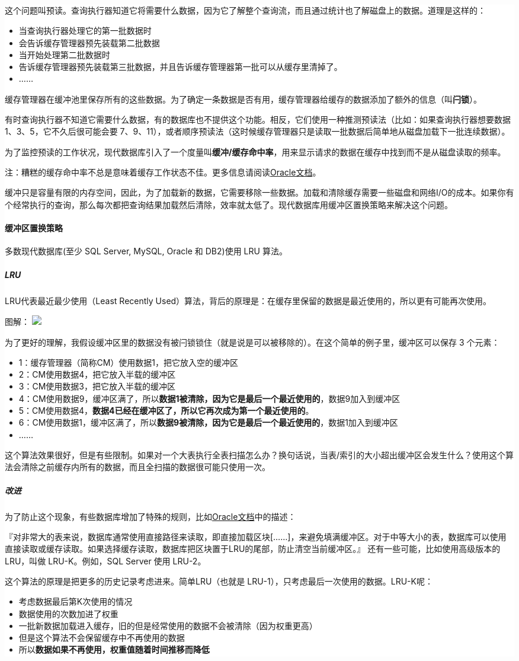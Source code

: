 这个问题叫预读。查询执行器知道它将需要什么数据，因为它了解整个查询流，而且通过统计也了解磁盘上的数据。道理是这样的：

* 当查询执行器处理它的第一批数据时
* 会告诉缓存管理器预先装载第二批数据
* 当开始处理第二批数据时
* 告诉缓存管理器预先装载第三批数据，并且告诉缓存管理器第一批可以从缓存里清掉了。
* ……

缓存管理器在缓冲池里保存所有的这些数据。为了确定一条数据是否有用，缓存管理器给缓存的数据添加了额外的信息（叫**闩锁**）。

有时查询执行器不知道它需要什么数据，有的数据库也不提供这个功能。相反，它们使用一种推测预读法（比如：如果查询执行器想要数据1、3、5，它不久后很可能会要 7、9、11），或者顺序预读法（这时候缓存管理器只是读取一批数据后简单地从磁盘加载下一批连续数据）。

为了监控预读的工作状况，现代数据库引入了一个度量叫**缓冲/缓存命中率**，用来显示请求的数据在缓存中找到而不是从磁盘读取的频率。

注：糟糕的缓存命中率不总是意味着缓存工作状态不佳。更多信息请阅读[Oracle文档](http://docs.oracle.com/database/121/TGDBA/tune_buffer_cache.htm)。

缓冲只是容量有限的内存空间，因此，为了加载新的数据，它需要移除一些数据。加载和清除缓存需要一些磁盘和网络I/O的成本。如果你有个经常执行的查询，那么每次都把查询结果加载然后清除，效率就太低了。现代数据库用缓冲区置换策略来解决这个问题。

#### 缓冲区置换策略

多数现代数据库(至少 SQL Server, MySQL, Oracle 和 DB2)使用 LRU 算法。

##### LRU

LRU代表最近最少使用（Least Recently Used）算法，背后的原理是：在缓存里保留的数据是最近使用的，所以更有可能再次使用。

图解：
![](http://ovblf5i76.bkt.clouddn.com/2018-03-14-15209480680569.jpg)




为了更好的理解，我假设缓冲区里的数据没有被闩锁锁住（就是说是可以被移除的）。在这个简单的例子里，缓冲区可以保存 3 个元素：

* 1：缓存管理器（简称CM）使用数据1，把它放入空的缓冲区
* 2：CM使用数据4，把它放入半载的缓冲区
* 3：CM使用数据3，把它放入半载的缓冲区
* 4：CM使用数据9，缓冲区满了，所以**数据1被清除，因为它是最后一个最近使用的**，数据9加入到缓冲区
* 5：CM使用数据4，**数据4已经在缓冲区了，所以它再次成为第一个最近使用的**。
* 6：CM使用数据1，缓冲区满了，所以**数据9被清除，因为它是最后一个最近使用的**，数据1加入到缓冲区
* ……

这个算法效果很好，但是有些限制。如果对一个大表执行全表扫描怎么办？换句话说，当表/索引的大小超出缓冲区会发生什么？使用这个算法会清除之前缓存内所有的数据，而且全扫描的数据很可能只使用一次。

##### 改进

为了防止这个现象，有些数据库增加了特殊的规则，比如[Oracle文档](http://docs.oracle.com/database/121/CNCPT/memory.htm#i10221)中的描述：

『对非常大的表来说，数据库通常使用直接路径来读取，即直接加载区块[……]，来避免填满缓冲区。对于中等大小的表，数据库可以使用直接读取或缓存读取。如果选择缓存读取，数据库把区块置于LRU的尾部，防止清空当前缓冲区。』
还有一些可能，比如使用高级版本的LRU，叫做 LRU-K。例如，SQL Server 使用 LRU-2。

这个算法的原理是把更多的历史记录考虑进来。简单LRU（也就是 LRU-1），只考虑最后一次使用的数据。LRU-K呢：

* 考虑数据最后第K次使用的情况
* 数据使用的次数加进了权重
* 一批新数据加载进入缓存，旧的但是经常使用的数据不会被清除（因为权重更高）
* 但是这个算法不会保留缓存中不再使用的数据
* 所以**数据如果不再使用，权重值随着时间推移而降低**
